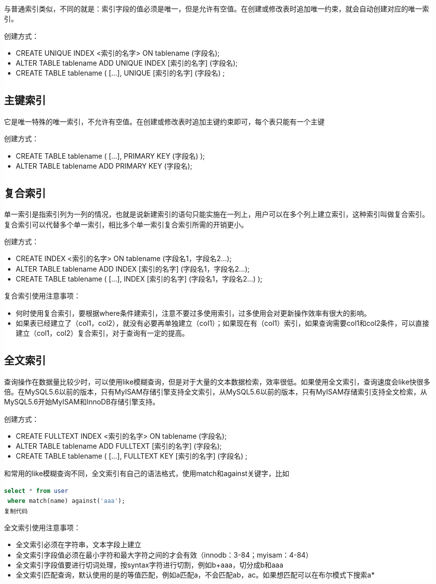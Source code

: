 与普通索引类似，不同的就是：索引字段的值必须是唯一，但是允许有空值。在创建或修改表时追加唯一约束，就会自动创建对应的唯一索引。

创建方式：

- CREATE UNIQUE INDEX <索引的名字> ON tablename (字段名);
- ALTER TABLE tablename ADD UNIQUE INDEX [索引的名字] (字段名);
- CREATE TABLE tablename ( [...], UNIQUE [索引的名字] (字段名) ;

## 主键索引

它是唯一特殊的唯一索引，不允许有空值。在创建或修改表时追加主键约束即可，每个表只能有一个主键

创建方式：

- CREATE TABLE tablename ( [...], PRIMARY KEY (字段名) );
- ALTER TABLE tablename ADD PRIMARY KEY (字段名);

## 复合索引

单一索引是指索引列为一列的情况，也就是说新建索引的语句只能实施在一列上，用户可以在多个列上建立索引，这种索引叫做复合索引。复合索引可以代替多个单一索引，相比多个单一索引复合索引所需的开销更小。

创建方式：

- CREATE INDEX <索引的名字> ON tablename (字段名1，字段名2...);
- ALTER TABLE tablename ADD INDEX [索引的名字] (字段名1，字段名2...);
- CREATE TABLE tablename ( [...], INDEX [索引的名字] (字段名1，字段名2...) );

复合索引使用注意事项：

- 何时使用复合索引，要根据where条件建索引，注意不要过多使用索引，过多使用会对更新操作效率有很大的影响。
- 如果表已经建立了（col1，col2），就没有必要再单独建立（col1）；如果现在有（col1）索引，如果查询需要col1和col2条件，可以直接建立（col1，col2）复合索引，对于查询有一定的提高。

## 全文索引

查询操作在数据量比较少时，可以使用like模糊查询，但是对于大量的文本数据检索，效率很低。如果使用全文索引，查询速度会like快很多倍。在MySQL5.6以前的版本，只有MyISAM存储引擎支持全文索引，从MySQL5.6以前的版本，只有MyISAM存储索引支持全文检索，从MySQL5.6开始MyISAM和InnoDB存储引擎支持。

创建方式：

- CREATE FULLTEXT INDEX <索引的名字> ON tablename (字段名);
- ALTER TABLE tablename ADD FULLTEXT [索引的名字] (字段名);
- CREATE TABLE tablename ( [...], FULLTEXT KEY [索引的名字] (字段名) ;

和常用的like模糊查询不同，全文索引有自己的语法格式，使用match和against关键字，比如

```sql
select * from user
 where match(name) against('aaa');
复制代码
```

全文索引使用注意事项：

- 全文索引必须在字符串，文本字段上建立
- 全文索引字段值必须在最小字符和最大字符之间的才会有效（innodb：3-84；myisam：4-84）
- 全文索引字段值要进行切词处理，按syntax字符进行切割，例如b+aaa，切分成b和aaa
- 全文索引匹配查询，默认使用的是的等值匹配，例如a匹配a，不会匹配ab，ac。如果想匹配可以在布尔模式下搜索a*
